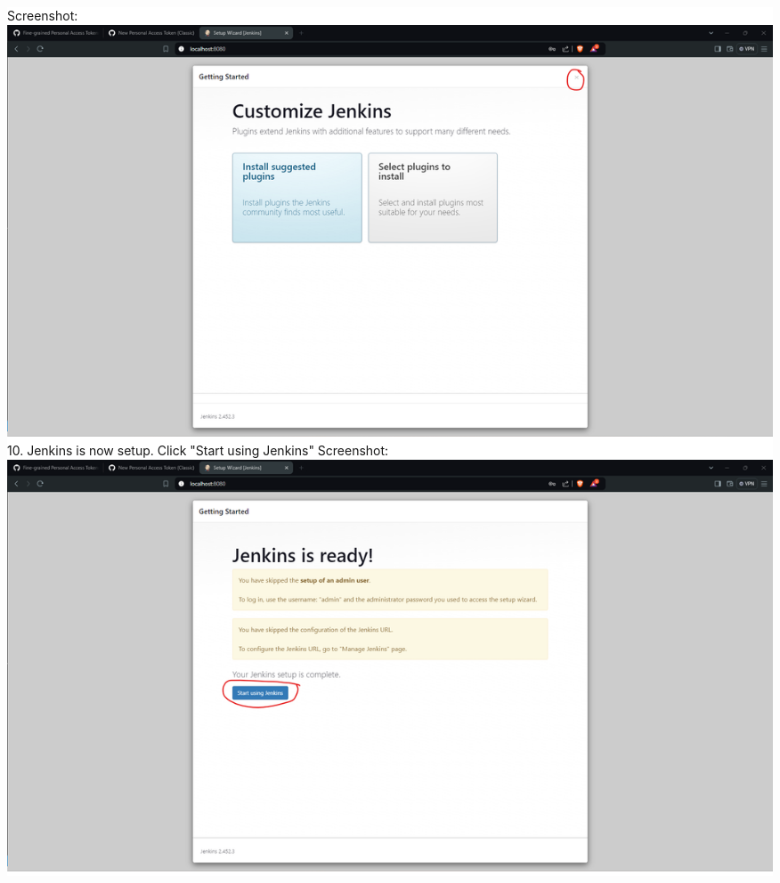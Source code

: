    Screenshot: ![image](./screenshots/A06_Jenkins_bypassLanding.png)
10. Jenkins is now setup. Click "Start using Jenkins"
    Screenshot: ![image](./screenshots/A07_Jenkins_startUsing.png)
